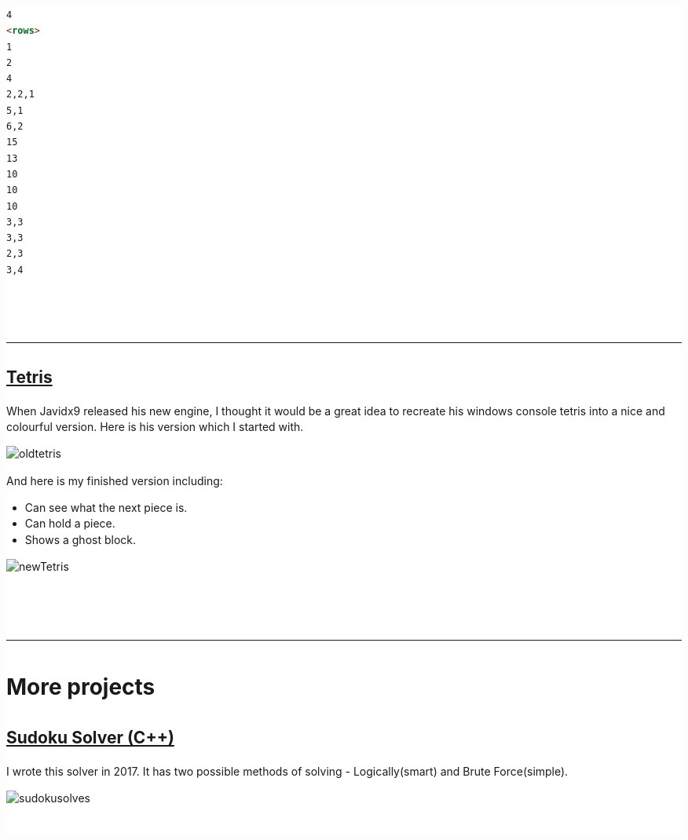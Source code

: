 ```html
4
<rows>
1
2
4
2,2,1
5,1
6,2
15
13
10
10
10
3,3
3,3
2,3
3,4
```
&nbsp;

&nbsp;
* * *
## [Tetris](https://github.com/twalford/olcTetris)
When Javidx9 released his new engine, I thought it would be a great idea to recreate his windows console tetris into a nice and colourful version. Here is his version which I started with.

![oldtetris](https://user-images.githubusercontent.com/20815153/52553966-6f7d3180-2e39-11e9-9594-77ae7e43e185.PNG)

And here is my finished version including:
- Can see what the next piece is.
- Can hold a piece.
- Shows a ghost block.

![newTetris](https://user-images.githubusercontent.com/20815153/52553992-86238880-2e39-11e9-848c-39d8ceffc021.gif)

&nbsp;

&nbsp;
* * *
# More projects
## [Sudoku Solver (C++)](https://github.com/twalford/Sudoku-Solver)
I wrote this solver in 2017. It has two possible methods of solving - Logically(smart) and Brute Force(simple).

![sudokusolves](https://user-images.githubusercontent.com/20815153/52557031-5a58d080-2e42-11e9-886a-adaf35e5fdc6.png)

&nbsp;

